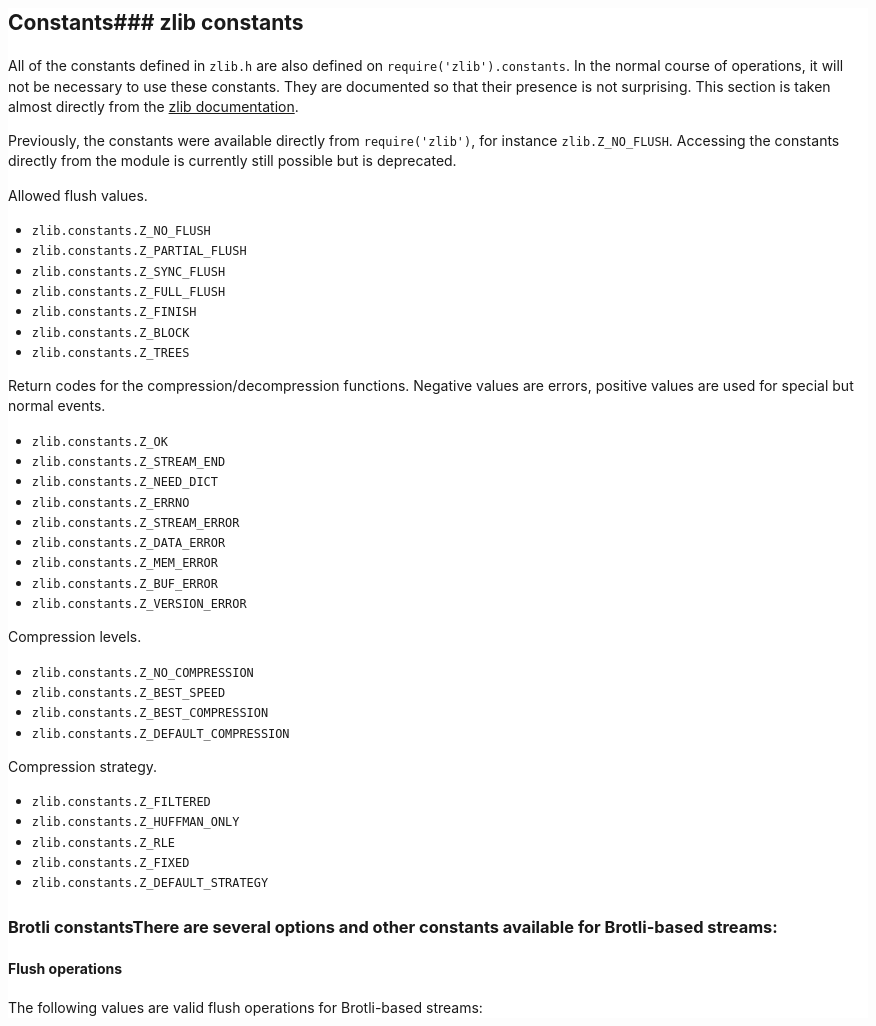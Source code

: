 ## Constants### zlib constants

All of the constants defined in `zlib.h` are also defined on `require('zlib').constants`. In the normal course of operations, it will not be necessary to use these constants. They are documented so that their presence is not surprising. This section is taken almost directly from the [zlib documentation](https://zlib.net/manual.html#Constants).

Previously, the constants were available directly from `require('zlib')`, for instance `zlib.Z_NO_FLUSH`. Accessing the constants directly from the module is currently still possible but is deprecated.

Allowed flush values.

* `zlib.constants.Z_NO_FLUSH`
* `zlib.constants.Z_PARTIAL_FLUSH`
* `zlib.constants.Z_SYNC_FLUSH`
* `zlib.constants.Z_FULL_FLUSH`
* `zlib.constants.Z_FINISH`
* `zlib.constants.Z_BLOCK`
* `zlib.constants.Z_TREES`

Return codes for the compression/decompression functions. Negative values are errors, positive values are used for special but normal events.

* `zlib.constants.Z_OK`
* `zlib.constants.Z_STREAM_END`
* `zlib.constants.Z_NEED_DICT`
* `zlib.constants.Z_ERRNO`
* `zlib.constants.Z_STREAM_ERROR`
* `zlib.constants.Z_DATA_ERROR`
* `zlib.constants.Z_MEM_ERROR`
* `zlib.constants.Z_BUF_ERROR`
* `zlib.constants.Z_VERSION_ERROR`

Compression levels.

* `zlib.constants.Z_NO_COMPRESSION`
* `zlib.constants.Z_BEST_SPEED`
* `zlib.constants.Z_BEST_COMPRESSION`
* `zlib.constants.Z_DEFAULT_COMPRESSION`

Compression strategy.

* `zlib.constants.Z_FILTERED`
* `zlib.constants.Z_HUFFMAN_ONLY`
* `zlib.constants.Z_RLE`
* `zlib.constants.Z_FIXED`
* `zlib.constants.Z_DEFAULT_STRATEGY`

### Brotli constantsThere are several options and other constants available for Brotli-based streams:

#### Flush operations

The following values are valid flush operations for Brotli-based streams:
